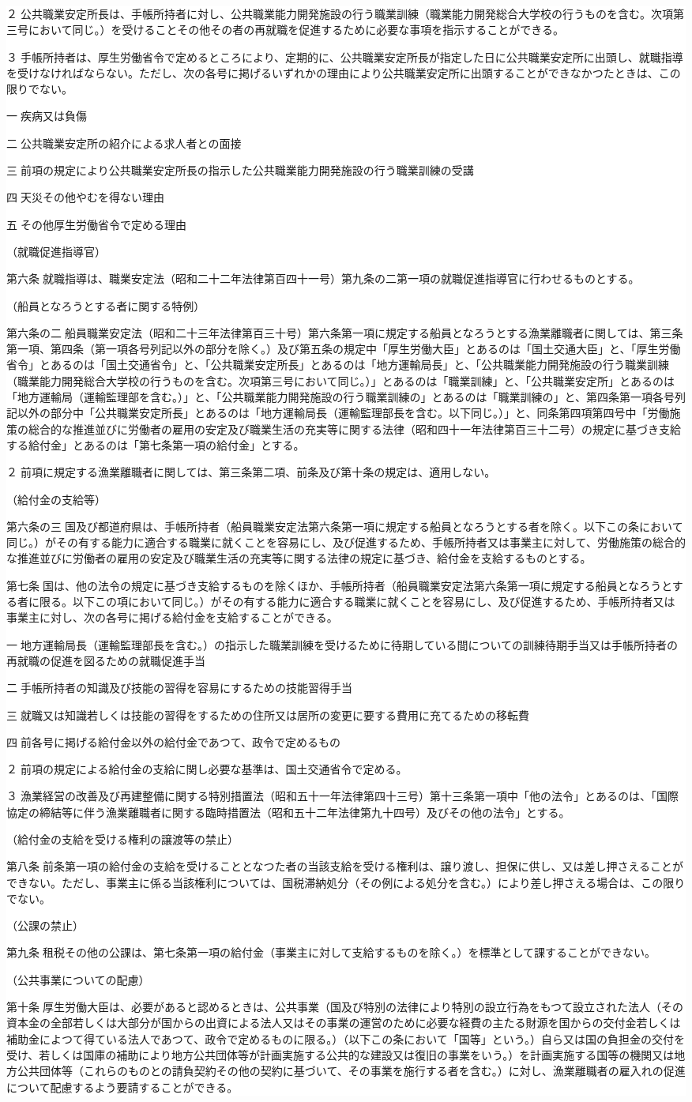 ２ 公共職業安定所長は、手帳所持者に対し、公共職業能力開発施設の行う職業訓練（職業能力開発総合大学校の行うものを含む。次項第三号において同じ。）を受けることその他その者の再就職を促進するために必要な事項を指示することができる。

３ 手帳所持者は、厚生労働省令で定めるところにより、定期的に、公共職業安定所長が指定した日に公共職業安定所に出頭し、就職指導を受けなければならない。ただし、次の各号に掲げるいずれかの理由により公共職業安定所に出頭することができなかつたときは、この限りでない。

一 疾病又は負傷

二 公共職業安定所の紹介による求人者との面接

三 前項の規定により公共職業安定所長の指示した公共職業能力開発施設の行う職業訓練の受講

四 天災その他やむを得ない理由

五 その他厚生労働省令で定める理由

（就職促進指導官）

第六条 就職指導は、職業安定法（昭和二十二年法律第百四十一号）第九条の二第一項の就職促進指導官に行わせるものとする。

（船員となろうとする者に関する特例）

第六条の二 船員職業安定法（昭和二十三年法律第百三十号）第六条第一項に規定する船員となろうとする漁業離職者に関しては、第三条第一項、第四条（第一項各号列記以外の部分を除く。）及び第五条の規定中「厚生労働大臣」とあるのは「国土交通大臣」と、「厚生労働省令」とあるのは「国土交通省令」と、「公共職業安定所長」とあるのは「地方運輸局長」と、「公共職業能力開発施設の行う職業訓練（職業能力開発総合大学校の行うものを含む。次項第三号において同じ。）」とあるのは「職業訓練」と、「公共職業安定所」とあるのは「地方運輸局（運輸監理部を含む。）」と、「公共職業能力開発施設の行う職業訓練の」とあるのは「職業訓練の」と、第四条第一項各号列記以外の部分中「公共職業安定所長」とあるのは「地方運輸局長（運輸監理部長を含む。以下同じ。）」と、同条第四項第四号中「労働施策の総合的な推進並びに労働者の雇用の安定及び職業生活の充実等に関する法律（昭和四十一年法律第百三十二号）の規定に基づき支給する給付金」とあるのは「第七条第一項の給付金」とする。

２ 前項に規定する漁業離職者に関しては、第三条第二項、前条及び第十条の規定は、適用しない。

（給付金の支給等）

第六条の三 国及び都道府県は、手帳所持者（船員職業安定法第六条第一項に規定する船員となろうとする者を除く。以下この条において同じ。）がその有する能力に適合する職業に就くことを容易にし、及び促進するため、手帳所持者又は事業主に対して、労働施策の総合的な推進並びに労働者の雇用の安定及び職業生活の充実等に関する法律の規定に基づき、給付金を支給するものとする。

第七条 国は、他の法令の規定に基づき支給するものを除くほか、手帳所持者（船員職業安定法第六条第一項に規定する船員となろうとする者に限る。以下この項において同じ。）がその有する能力に適合する職業に就くことを容易にし、及び促進するため、手帳所持者又は事業主に対し、次の各号に掲げる給付金を支給することができる。

一 地方運輸局長（運輸監理部長を含む。）の指示した職業訓練を受けるために待期している間についての訓練待期手当又は手帳所持者の再就職の促進を図るための就職促進手当

二 手帳所持者の知識及び技能の習得を容易にするための技能習得手当

三 就職又は知識若しくは技能の習得をするための住所又は居所の変更に要する費用に充てるための移転費

四 前各号に掲げる給付金以外の給付金であつて、政令で定めるもの

２ 前項の規定による給付金の支給に関し必要な基準は、国土交通省令で定める。

３ 漁業経営の改善及び再建整備に関する特別措置法（昭和五十一年法律第四十三号）第十三条第一項中「他の法令」とあるのは、「国際協定の締結等に伴う漁業離職者に関する臨時措置法（昭和五十二年法律第九十四号）及びその他の法令」とする。

（給付金の支給を受ける権利の譲渡等の禁止）

第八条 前条第一項の給付金の支給を受けることとなつた者の当該支給を受ける権利は、譲り渡し、担保に供し、又は差し押さえることができない。ただし、事業主に係る当該権利については、国税滞納処分（その例による処分を含む。）により差し押さえる場合は、この限りでない。

（公課の禁止）

第九条 租税その他の公課は、第七条第一項の給付金（事業主に対して支給するものを除く。）を標準として課することができない。

（公共事業についての配慮）

第十条 厚生労働大臣は、必要があると認めるときは、公共事業（国及び特別の法律により特別の設立行為をもつて設立された法人（その資本金の全部若しくは大部分が国からの出資による法人又はその事業の運営のために必要な経費の主たる財源を国からの交付金若しくは補助金によつて得ている法人であつて、政令で定めるものに限る。）（以下この条において「国等」という。）自ら又は国の負担金の交付を受け、若しくは国庫の補助により地方公共団体等が計画実施する公共的な建設又は復旧の事業をいう。）を計画実施する国等の機関又は地方公共団体等（これらのものとの請負契約その他の契約に基づいて、その事業を施行する者を含む。）に対し、漁業離職者の雇入れの促進について配慮するよう要請することができる。
